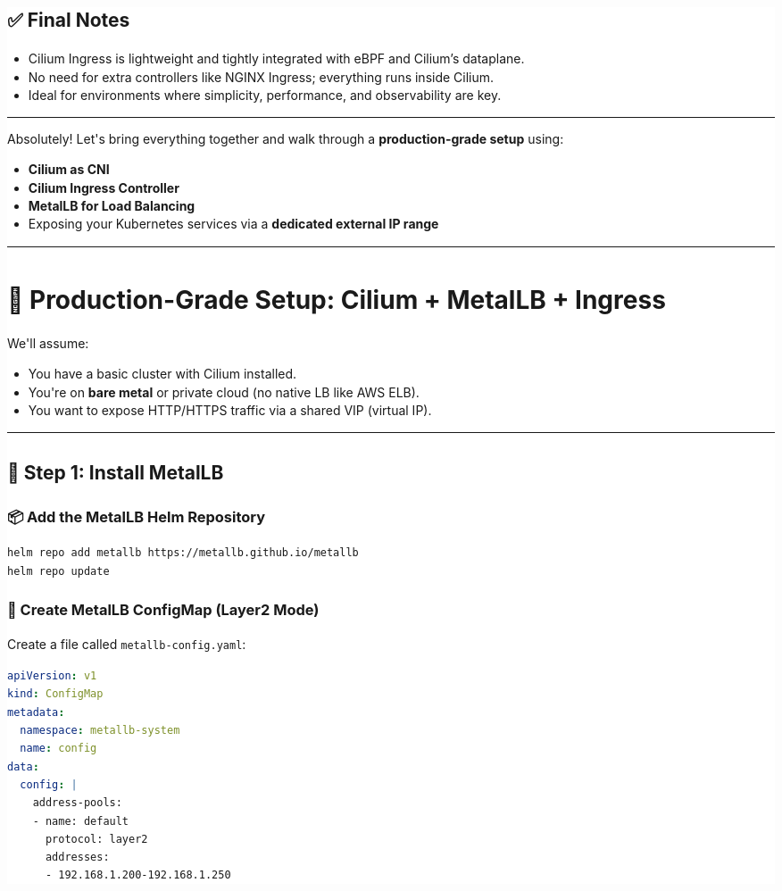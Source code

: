 ## ✅ Final Notes

- Cilium Ingress is lightweight and tightly integrated with eBPF and Cilium’s dataplane.
- No need for extra controllers like NGINX Ingress; everything runs inside Cilium.
- Ideal for environments where simplicity, performance, and observability are key.

---




Absolutely! Let's bring everything together and walk through a **production-grade setup** using:

- **Cilium as CNI**
- **Cilium Ingress Controller**
- **MetalLB for Load Balancing**
- Exposing your Kubernetes services via a **dedicated external IP range**

---

# 🧱 Production-Grade Setup: Cilium + MetalLB + Ingress

We'll assume:
- You have a basic cluster with Cilium installed.
- You're on **bare metal** or private cloud (no native LB like AWS ELB).
- You want to expose HTTP/HTTPS traffic via a shared VIP (virtual IP).

---

## 🔧 Step 1: Install MetalLB

### 📦 Add the MetalLB Helm Repository

```bash
helm repo add metallb https://metallb.github.io/metallb
helm repo update
```

### 📄 Create MetalLB ConfigMap (Layer2 Mode)

Create a file called `metallb-config.yaml`:

```yaml
apiVersion: v1
kind: ConfigMap
metadata:
  namespace: metallb-system
  name: config
data:
  config: |
    address-pools:
    - name: default
      protocol: layer2
      addresses:
      - 192.168.1.200-192.168.1.250
```
